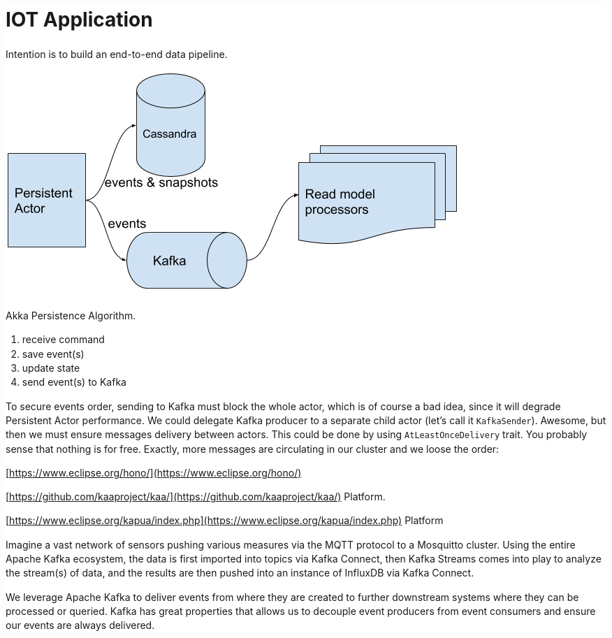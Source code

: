 # IOT Application 

Intention is to build an end-to-end data pipeline.

![](akka-persistence-14c8a1db-3466-4d7f-875c-78837467874d.jpg)

Akka Persistence Algorithm. 

1. receive command
2. save event(s)
3. update state
4. send event(s) to Kafka

To secure events order, sending to Kafka must block the whole actor, which is of course a bad idea, since it will degrade Persistent Actor performance. We could delegate Kafka producer to a separate child actor (let’s call it `KafkaSender`). Awesome, but then we must ensure messages delivery between actors. This could be done by using `AtLeastOnceDelivery` trait. You probably sense that nothing is for free. Exactly, more messages are circulating in our cluster and we loose the order:

[https://www.eclipse.org/hono/](https://www.eclipse.org/hono/) 

[https://github.com/kaaproject/kaa/](https://github.com/kaaproject/kaa/)  Platform. 

[https://www.eclipse.org/kapua/index.php](https://www.eclipse.org/kapua/index.php) Platform 

Imagine a vast network of sensors pushing various measures via the MQTT protocol to a Mosquitto cluster. Using the entire Apache Kafka ecosystem, the data is first imported into topics via Kafka Connect, then Kafka Streams comes into play to analyze the stream(s) of data, and the results are then pushed into an instance of InfluxDB via Kafka Connect.

We leverage Apache Kafka to deliver events from where they are created to further downstream systems where they can be processed or queried. Kafka has great properties that allows us to decouple event producers from event consumers and ensure our events are always delivered.

